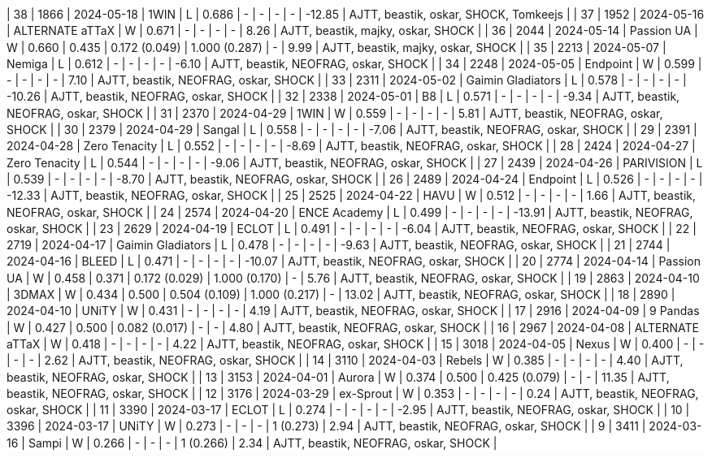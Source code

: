 |           38 |     1866 | 2024-05-18 | 1WIN              | L   | 0.686      | -            | -                | -                | -         |   -12.85 | AJTT, beastik, oskar, SHOCK, Tomkeejs  |
|           37 |     1952 | 2024-05-16 | ALTERNATE aTTaX   | W   | 0.671      | -            | -                | -                | -         |     8.26 | AJTT, beastik, majky, oskar, SHOCK     |
|           36 |     2044 | 2024-05-14 | Passion UA        | W   | 0.660      | 0.435        | 0.172 (0.049)    | 1.000 (0.287)    | -         |     9.99 | AJTT, beastik, majky, oskar, SHOCK     |
|           35 |     2213 | 2024-05-07 | Nemiga            | L   | 0.612      | -            | -                | -                | -         |    -6.10 | AJTT, beastik, NEOFRAG, oskar, SHOCK   |
|           34 |     2248 | 2024-05-05 | Endpoint          | W   | 0.599      | -            | -                | -                | -         |     7.10 | AJTT, beastik, NEOFRAG, oskar, SHOCK   |
|           33 |     2311 | 2024-05-02 | Gaimin Gladiators | L   | 0.578      | -            | -                | -                | -         |   -10.26 | AJTT, beastik, NEOFRAG, oskar, SHOCK   |
|           32 |     2338 | 2024-05-01 | B8                | L   | 0.571      | -            | -                | -                | -         |    -9.34 | AJTT, beastik, NEOFRAG, oskar, SHOCK   |
|           31 |     2370 | 2024-04-29 | 1WIN              | W   | 0.559      | -            | -                | -                | -         |     5.81 | AJTT, beastik, NEOFRAG, oskar, SHOCK   |
|           30 |     2379 | 2024-04-29 | Sangal            | L   | 0.558      | -            | -                | -                | -         |    -7.06 | AJTT, beastik, NEOFRAG, oskar, SHOCK   |
|           29 |     2391 | 2024-04-28 | Zero Tenacity     | L   | 0.552      | -            | -                | -                | -         |    -8.69 | AJTT, beastik, NEOFRAG, oskar, SHOCK   |
|           28 |     2424 | 2024-04-27 | Zero Tenacity     | L   | 0.544      | -            | -                | -                | -         |    -9.06 | AJTT, beastik, NEOFRAG, oskar, SHOCK   |
|           27 |     2439 | 2024-04-26 | PARIVISION        | L   | 0.539      | -            | -                | -                | -         |    -8.70 | AJTT, beastik, NEOFRAG, oskar, SHOCK   |
|           26 |     2489 | 2024-04-24 | Endpoint          | L   | 0.526      | -            | -                | -                | -         |   -12.33 | AJTT, beastik, NEOFRAG, oskar, SHOCK   |
|           25 |     2525 | 2024-04-22 | HAVU              | W   | 0.512      | -            | -                | -                | -         |     1.66 | AJTT, beastik, NEOFRAG, oskar, SHOCK   |
|           24 |     2574 | 2024-04-20 | ENCE Academy      | L   | 0.499      | -            | -                | -                | -         |   -13.91 | AJTT, beastik, NEOFRAG, oskar, SHOCK   |
|           23 |     2629 | 2024-04-19 | ECLOT             | L   | 0.491      | -            | -                | -                | -         |    -6.04 | AJTT, beastik, NEOFRAG, oskar, SHOCK   |
|           22 |     2719 | 2024-04-17 | Gaimin Gladiators | L   | 0.478      | -            | -                | -                | -         |    -9.63 | AJTT, beastik, NEOFRAG, oskar, SHOCK   |
|           21 |     2744 | 2024-04-16 | BLEED             | L   | 0.471      | -            | -                | -                | -         |   -10.07 | AJTT, beastik, NEOFRAG, oskar, SHOCK   |
|           20 |     2774 | 2024-04-14 | Passion UA        | W   | 0.458      | 0.371        | 0.172 (0.029)    | 1.000 (0.170)    | -         |     5.76 | AJTT, beastik, NEOFRAG, oskar, SHOCK   |
|           19 |     2863 | 2024-04-10 | 3DMAX             | W   | 0.434      | 0.500        | 0.504 (0.109)    | 1.000 (0.217)    | -         |    13.02 | AJTT, beastik, NEOFRAG, oskar, SHOCK   |
|           18 |     2890 | 2024-04-10 | UNiTY             | W   | 0.431      | -            | -                | -                | -         |     4.19 | AJTT, beastik, NEOFRAG, oskar, SHOCK   |
|           17 |     2916 | 2024-04-09 | 9 Pandas          | W   | 0.427      | 0.500        | 0.082 (0.017)    | -                | -         |     4.80 | AJTT, beastik, NEOFRAG, oskar, SHOCK   |
|           16 |     2967 | 2024-04-08 | ALTERNATE aTTaX   | W   | 0.418      | -            | -                | -                | -         |     4.22 | AJTT, beastik, NEOFRAG, oskar, SHOCK   |
|           15 |     3018 | 2024-04-05 | Nexus             | W   | 0.400      | -            | -                | -                | -         |     2.62 | AJTT, beastik, NEOFRAG, oskar, SHOCK   |
|           14 |     3110 | 2024-04-03 | Rebels            | W   | 0.385      | -            | -                | -                | -         |     4.40 | AJTT, beastik, NEOFRAG, oskar, SHOCK   |
|           13 |     3153 | 2024-04-01 | Aurora            | W   | 0.374      | 0.500        | 0.425 (0.079)    | -                | -         |    11.35 | AJTT, beastik, NEOFRAG, oskar, SHOCK   |
|           12 |     3176 | 2024-03-29 | ex-Sprout         | W   | 0.353      | -            | -                | -                | -         |     0.24 | AJTT, beastik, NEOFRAG, oskar, SHOCK   |
|           11 |     3390 | 2024-03-17 | ECLOT             | L   | 0.274      | -            | -                | -                | -         |    -2.95 | AJTT, beastik, NEOFRAG, oskar, SHOCK   |
|           10 |     3396 | 2024-03-17 | UNiTY             | W   | 0.273      | -            | -                | -                | 1 (0.273) |     2.94 | AJTT, beastik, NEOFRAG, oskar, SHOCK   |
|            9 |     3411 | 2024-03-16 | Sampi             | W   | 0.266      | -            | -                | -                | 1 (0.266) |     2.34 | AJTT, beastik, NEOFRAG, oskar, SHOCK   |